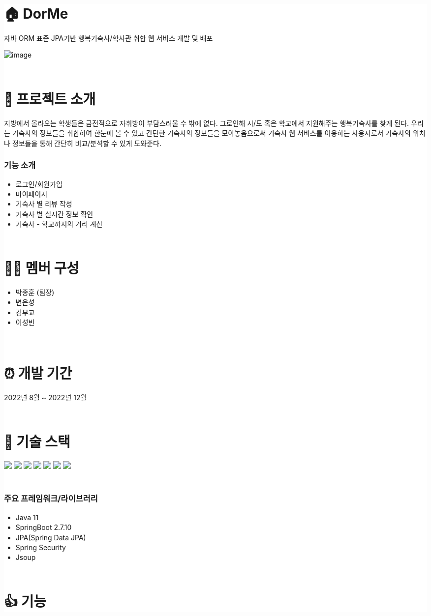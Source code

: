 # 🏠 DorMe

자바 ORM 표준 JPA기반 행복기숙사/학사관 취합 웹 서비스 개발 및 배포

![image](https://github.com/euics/DorMe/assets/103410386/65532aef-6ed6-4f69-b0b5-f9423afa12ef)
<br><br>

# 🍪 프로젝트 소개
지방에서 올라오는 학생들은 금전적으로 자취방이 부담스러울 수 밖에 없다. 그로인해 시/도 혹은 학교에서 지원해주는 행복기숙사를 찾게 된다. 
우리는 기숙사의 정보들을 취합하여 한눈에 볼 수 있고 간단한 기숙사의 정보들을 모아놓음으로써 기숙사 웹 서비스를 이용하는 사용자로서 기숙사의 위치나 정보들을 통해 간단히 비교/분석할 수 있게 도와준다.

### 기능 소개
- 로그인/회원가입
- 마이페이지
- 기숙사 별 리뷰 작성
- 기숙사 별 실시간 정보 확인
- 기숙사 - 학교까지의 거리 계산
<br><br>

# 👩‍💻 멤버 구성
- 박종훈 (팀장)
- 변은성
- 김부교
- 이성빈  
<br>

# ⏰ 개발 기간
2022년 8월 ~ 2022년 12월
<br><br>

# 🚀 기술 스택
<img src="https://img.shields.io/badge/css-1572B6?style=for-the-badge&logo=css3&logoColor=white"> <img src="https://img.shields.io/badge/mariaDB-003545?style=for-the-badge&logo=mariaDB&logoColor=white"> <img src="https://img.shields.io/badge/amazonaws-232F3E?style=for-the-badge&logo=amazonaws&logoColor=white"> <img src="https://img.shields.io/badge/spring-6DB33F?style=for-the-badge&logo=spring&logoColor=white"> <img src="https://img.shields.io/badge/html5-E34F26?style=for-the-badge&logo=html5&logoColor=white"> <img src="https://img.shields.io/badge/javascript-F7DF1E?style=for-the-badge&logo=javascript&logoColor=black"> <img src="https://img.shields.io/badge/bootstrap-7952B3?style=for-the-badge&logo=bootstrap&logoColor=white">
<br><br>
### 주요 프레임워크/라이브러리
- Java 11
- SpringBoot 2.7.10
- JPA(Spring Data JPA)
- Spring Security
- Jsoup
<br><br>

# 👍 기능
